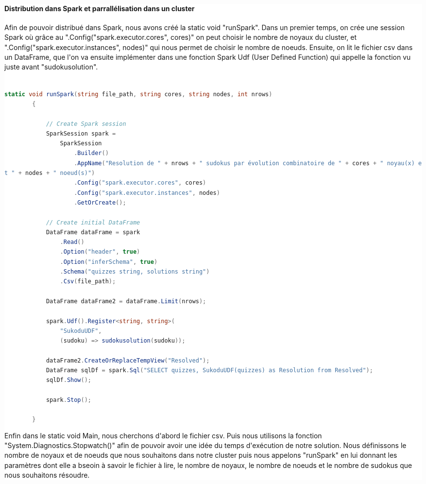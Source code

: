 #### Distribution dans Spark et parrallélisation dans un cluster

Afin de pouvoir distribué dans Spark, nous avons créé la static void "runSpark".
Dans un premier temps, on crée une session Spark où grâce au ".Config("spark.executor.cores", cores)" on peut choisir le nombre de noyaux du cluster, et ".Config("spark.executor.instances", nodes)" qui nous permet de choisir le nombre de noeuds.
Ensuite, on lit le fichier csv dans un DataFrame, que l'on va ensuite implémenter dans une fonction Spark Udf (User Defined Function) qui appelle la fonction vu juste avant "sudokusolution".

```c#

static void runSpark(string file_path, string cores, string nodes, int nrows)
        {

            // Create Spark session 
            SparkSession spark =
                SparkSession
                    .Builder()
                    .AppName("Resolution de " + nrows + " sudokus par évolution combinatoire de " + cores + " noyau(x) et " + nodes + " noeud(s)")
                    .Config("spark.executor.cores", cores)
                    .Config("spark.executor.instances", nodes)
                    .GetOrCreate();

            // Create initial DataFrame
            DataFrame dataFrame = spark
                .Read()
                .Option("header", true)
                .Option("inferSchema", true)
                .Schema("quizzes string, solutions string")
                .Csv(file_path);

            DataFrame dataFrame2 = dataFrame.Limit(nrows);

            spark.Udf().Register<string, string>(
                "SukoduUDF",
                (sudoku) => sudokusolution(sudoku));

            dataFrame2.CreateOrReplaceTempView("Resolved");
            DataFrame sqlDf = spark.Sql("SELECT quizzes, SukoduUDF(quizzes) as Resolution from Resolved");
            sqlDf.Show();

            spark.Stop();

        }

```

Enfin dans le static void Main, nous cherchons d'abord le fichier csv. Puis nous utilisons la fonction "System.Diagnostics.Stopwatch()" afin de pouvoir avoir une idée du temps d'exécution de notre solution. Nous définissons le nombre de noyaux et de noeuds que nous souhaitons dans notre cluster puis nous appelons "runSpark" en lui donnant les paramètres dont elle a bseoin à savoir le fichier à lire, le nombre de noyaux, le nombre de noeuds et le nombre de sudokus que nous souhaitons résoudre.
